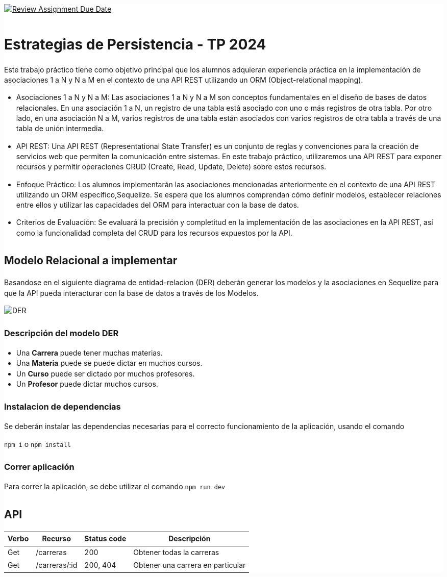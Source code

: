 [![Review Assignment Due Date](https://classroom.github.com/assets/deadline-readme-button-24ddc0f5d75046c5622901739e7c5dd533143b0c8e959d652212380cedb1ea36.svg)](https://classroom.github.com/a/wCJ4UtrS)
# Estrategias de Persistencia - TP 2024

Este trabajo práctico tiene como objetivo principal que los alumnos adquieran experiencia práctica en la implementación de asociaciones 1 a N y N a M en el contexto de una API REST utilizando un ORM (Object-relational mapping).

- Asociaciones 1 a N y N a M:
Las asociaciones 1 a N y N a M son conceptos fundamentales en el diseño de bases de datos relacionales. En una asociación 1 a N, un registro de una tabla está asociado con uno o más registros de otra tabla. Por otro lado, en una asociación N a M, varios registros de una tabla están asociados con varios registros de otra tabla a través de una tabla de unión intermedia.

- API REST:
Una API REST (Representational State Transfer) es un conjunto de reglas y convenciones para la creación de servicios web que permiten la comunicación entre sistemas. En este trabajo práctico, utilizaremos una API REST para exponer recursos y permitir operaciones CRUD (Create, Read, Update, Delete) sobre estos recursos.

- Enfoque Práctico:
Los alumnos implementarán las asociaciones mencionadas anteriormente en el contexto de una API REST utilizando un ORM específico,Sequelize. Se espera que los alumnos comprendan cómo definir modelos, establecer relaciones entre ellos y utilizar las capacidades del ORM para interactuar con la base de datos.

- Criterios de Evaluación:
Se evaluará la precisión y completitud en la implementación de las asociaciones en la API REST, así como la funcionalidad completa del CRUD para los recursos expuestos por la API.

## Modelo Relacional a implementar

Basandose en el siguiente diagrama de entidad-relacion (DER) deberán generar los modelos y la asociaciones en Sequelize para que la API pueda interacturar con la base de datos a través de los Modelos.

![DER](Diagrama_Entidad_Relación.png)

### Descripción del modelo DER
- Una **Carrera** puede tener muchas materias.
- Una **Materia** puede se puede dictar en muchos cursos.
- Un **Curso** puede ser dictado por muchos profesores.
- Un **Profesor** puede dictar muchos cursos.

### Instalacion de dependencias
Se deberán instalar las dependencias necesarias para el correcto funcionamiento de la aplicación, usando el comando

```npm i```
o
```npm install```

### Correr aplicación
Para correr la aplicación, se debe utilizar el comando
```npm run dev```


## API

|Verbo|Recurso|Status code|Descripción|
|-----|-------|-----------|-----------|
|Get|/carreras|200|Obtener todas la carreras|
|Get|/carreras/:id|200, 404|Obtener una carrera en particular|
```